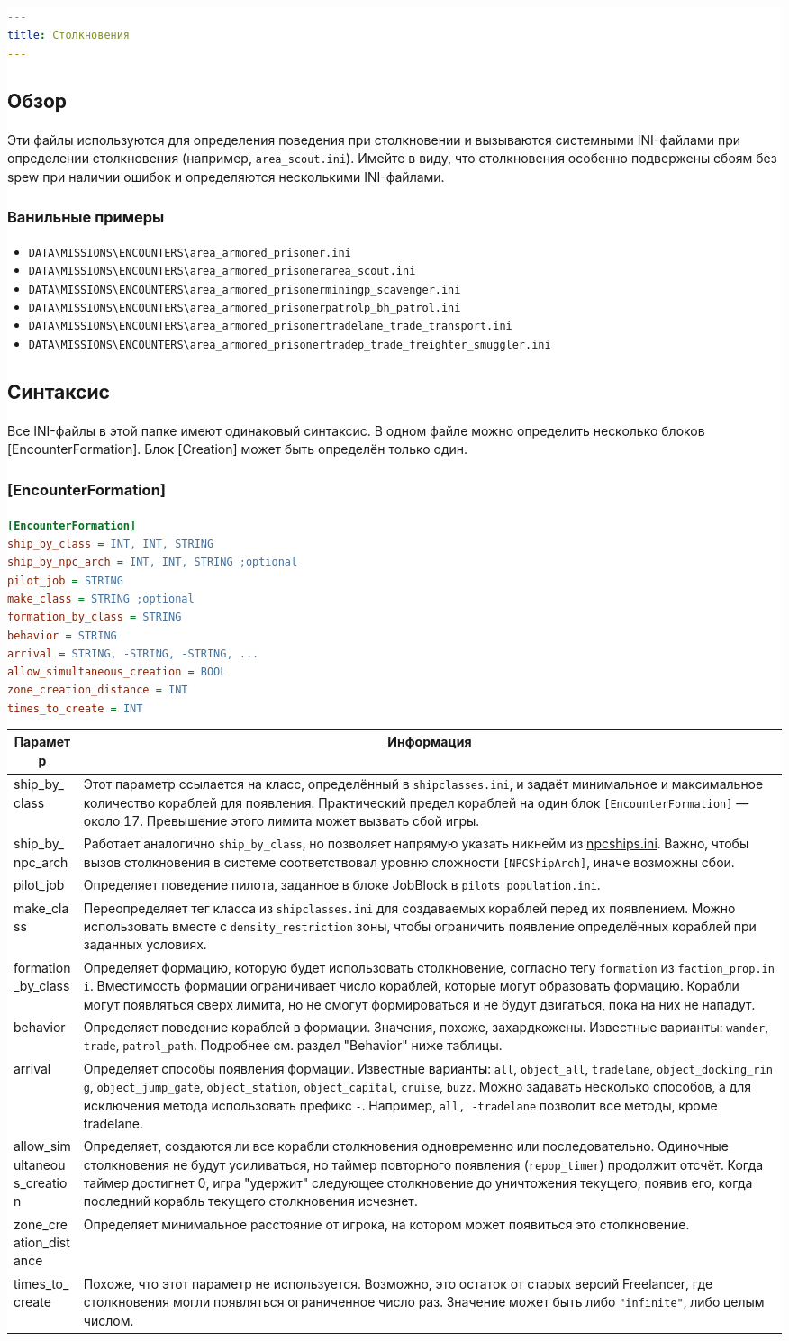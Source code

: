 ```yaml
---
title: Cтолкновения
---
```


## Обзор

Эти файлы используются для определения поведения при столкновении и вызываются системными INI-файлами при определении столкновения (например, `area_scout.ini`). Имейте в виду, что столкновения особенно подвержены сбоям без spew при наличии ошибок и определяются несколькими INI-файлами.

### Ванильные примеры

- `DATA\MISSIONS\ENCOUNTERS\area_armored_prisoner.ini`
- `DATA\MISSIONS\ENCOUNTERS\area_armored_prisonerarea_scout.ini`
- `DATA\MISSIONS\ENCOUNTERS\area_armored_prisonerminingp_scavenger.ini`
- `DATA\MISSIONS\ENCOUNTERS\area_armored_prisonerpatrolp_bh_patrol.ini`
- `DATA\MISSIONS\ENCOUNTERS\area_armored_prisonertradelane_trade_transport.ini`
- `DATA\MISSIONS\ENCOUNTERS\area_armored_prisonertradep_trade_freighter_smuggler.ini`

## Синтаксис

Все INI-файлы в этой папке имеют одинаковый синтаксис. В одном файле можно определить несколько блоков [EncounterFormation]. Блок [Creation] может быть определён только один.

### [EncounterFormation]

```ini
[EncounterFormation]
ship_by_class = INT, INT, STRING
ship_by_npc_arch = INT, INT, STRING ;optional
pilot_job = STRING
make_class = STRING ;optional
formation_by_class = STRING
behavior = STRING
arrival = STRING, -STRING, -STRING, ...
allow_simultaneous_creation = BOOL
zone_creation_distance = INT
times_to_create = INT
```

| Параметр                    | Информация                                                                                                                                                                                                                                                                                                                                                     |
| --------------------------- | -------------------------------------------------------------------------------------------------------------------------------------------------------------------------------------------------------------------------------------------------------------------------------------------------------------------------------------------------------------- |
| ship_by_class               | Этот параметр ссылается на класс, определённый в `shipclasses.ini`, и задаёт минимальное и максимальное количество кораблей для появления. Практический предел кораблей на один блок `[EncounterFormation]` — около 17. Превышение этого лимита может вызвать сбой игры.                                                                                       |
| ship_by_npc_arch            | Работает аналогично `ship_by_class`, но позволяет напрямую указать никнейм из [npcships.ini](../hardcoded-inis/data/missions/npcships.ini.md). Важно, чтобы вызов столкновения в системе соответствовал уровню сложности `[NPCShipArch]`, иначе возможны сбои.                                                                                                 |
| pilot_job                   | Определяет поведение пилота, заданное в блоке JobBlock в `pilots_population.ini`.                                                                                                                                                                                                                                                                              |
| make_class                  | Переопределяет тег класса из `shipclasses.ini` для создаваемых кораблей перед их появлением. Можно использовать вместе с `density_restriction` зоны, чтобы ограничить появление определённых кораблей при заданных условиях.                                                                                                                                   |
| formation_by_class          | Определяет формацию, которую будет использовать столкновение, согласно тегу `formation` из `faction_prop.ini`. Вместимость формации ограничивает число кораблей, которые могут образовать формацию. Корабли могут появляться сверх лимита, но не смогут формироваться и не будут двигаться, пока на них не нападут.                                            |
| behavior                    | Определяет поведение кораблей в формации. Значения, похоже, захардкожены. Известные варианты: `wander`, `trade`, `patrol_path`. Подробнее см. раздел "Behavior" ниже таблицы.                                                                                                                                                                                  |
| arrival                     | Определяет способы появления формации. Известные варианты: `all`, `object_all`, `tradelane`, `object_docking_ring`, `object_jump_gate`, `object_station`, `object_capital`, `cruise`, `buzz`. Можно задавать несколько способов, а для исключения метода использовать префикс `-`. Например, `all, -tradelane` позволит все методы, кроме tradelane.           |
| allow_simultaneous_creation | Определяет, создаются ли все корабли столкновения одновременно или последовательно. Одиночные столкновения не будут усиливаться, но таймер повторного появления (`repop_timer`) продолжит отсчёт. Когда таймер достигнет 0, игра "удержит" следующее столкновение до уничтожения текущего, появив его, когда последний корабль текущего столкновения исчезнет. |
| zone_creation_distance      | Определяет минимальное расстояние от игрока, на котором может появиться это столкновение.                                                                                                                                                                                                                                                                      |
| times_to_create             | Похоже, что этот параметр не используется. Возможно, это остаток от старых версий Freelancer, где столкновения могли появляться ограниченное число раз. Значение может быть либо `"infinite"`, либо целым числом.                                                                                                                                              |
